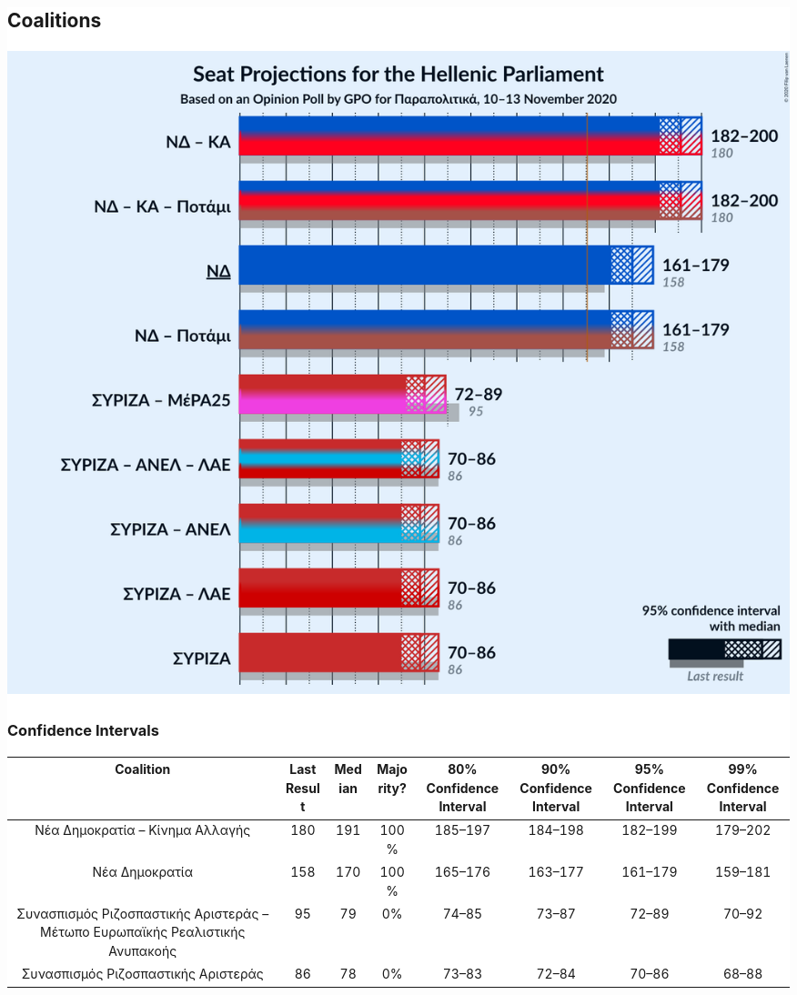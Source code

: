 
## Coalitions

![Graph with coalitions seats not yet produced](2020-11-13-GPO-coalitions-seats.png "Coalitions Seats")

### Confidence Intervals

| Coalition | Last Result | Median | Majority? | 80% Confidence Interval | 90% Confidence Interval | 95% Confidence Interval | 99% Confidence Interval |
|:---------:|:-----------:|:------:|:---------:|:-----------------------:|:-----------------------:|:-----------------------:|:-----------------------:|
| Νέα Δημοκρατία – Κίνημα Αλλαγής | 180 | 191 | 100% | 185–197 | 184–198 | 182–199 | 179–202 |
| Νέα Δημοκρατία | 158 | 170 | 100% | 165–176 | 163–177 | 161–179 | 159–181 |
| Συνασπισμός Ριζοσπαστικής Αριστεράς – Μέτωπο Ευρωπαϊκής Ρεαλιστικής Ανυπακοής | 95 | 79 | 0% | 74–85 | 73–87 | 72–89 | 70–92 |
| Συνασπισμός Ριζοσπαστικής Αριστεράς | 86 | 78 | 0% | 73–83 | 72–84 | 70–86 | 68–88 |
